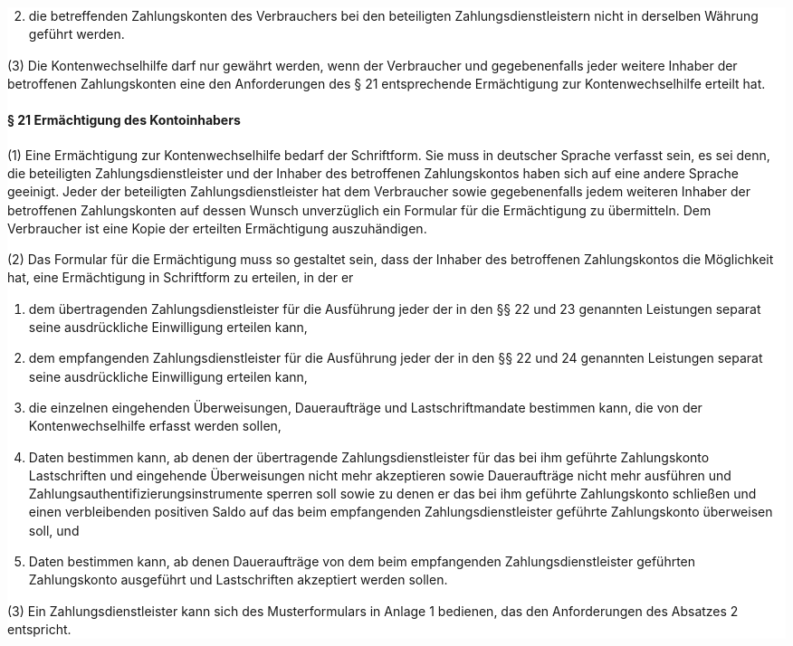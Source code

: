 
2.  die betreffenden Zahlungskonten des Verbrauchers bei den beteiligten
    Zahlungsdienstleistern nicht in derselben Währung geführt werden.




(3) Die Kontenwechselhilfe darf nur gewährt werden, wenn der
Verbraucher und gegebenenfalls jeder weitere Inhaber der betroffenen
Zahlungskonten eine den Anforderungen des § 21 entsprechende
Ermächtigung zur Kontenwechselhilfe erteilt hat.


#### § 21 Ermächtigung des Kontoinhabers

(1) Eine Ermächtigung zur Kontenwechselhilfe bedarf der Schriftform.
Sie muss in deutscher Sprache verfasst sein, es sei denn, die
beteiligten Zahlungsdienstleister und der Inhaber des betroffenen
Zahlungskontos haben sich auf eine andere Sprache geeinigt. Jeder der
beteiligten Zahlungsdienstleister hat dem Verbraucher sowie
gegebenenfalls jedem weiteren Inhaber der betroffenen Zahlungskonten
auf dessen Wunsch unverzüglich ein Formular für die Ermächtigung zu
übermitteln. Dem Verbraucher ist eine Kopie der erteilten Ermächtigung
auszuhändigen.

(2) Das Formular für die Ermächtigung muss so gestaltet sein, dass der
Inhaber des betroffenen Zahlungskontos die Möglichkeit hat, eine
Ermächtigung in Schriftform zu erteilen, in der er

1.  dem übertragenden Zahlungsdienstleister für die Ausführung jeder der
    in den §§ 22 und 23 genannten Leistungen separat seine ausdrückliche
    Einwilligung erteilen kann,


2.  dem empfangenden Zahlungsdienstleister für die Ausführung jeder der in
    den §§ 22 und 24 genannten Leistungen separat seine ausdrückliche
    Einwilligung erteilen kann,


3.  die einzelnen eingehenden Überweisungen, Daueraufträge und
    Lastschriftmandate bestimmen kann, die von der Kontenwechselhilfe
    erfasst werden sollen,


4.  Daten bestimmen kann, ab denen der übertragende Zahlungsdienstleister
    für das bei ihm geführte Zahlungskonto Lastschriften und eingehende
    Überweisungen nicht mehr akzeptieren sowie Daueraufträge nicht mehr
    ausführen und Zahlungsauthentifizierungsinstrumente sperren soll sowie
    zu denen er das bei ihm geführte Zahlungskonto schließen und einen
    verbleibenden positiven Saldo auf das beim empfangenden
    Zahlungsdienstleister geführte Zahlungskonto überweisen soll, und


5.  Daten bestimmen kann, ab denen Daueraufträge von dem beim empfangenden
    Zahlungsdienstleister geführten Zahlungskonto ausgeführt und
    Lastschriften akzeptiert werden sollen.




(3) Ein Zahlungsdienstleister kann sich des Musterformulars in Anlage
1 bedienen, das den Anforderungen des Absatzes 2 entspricht.
